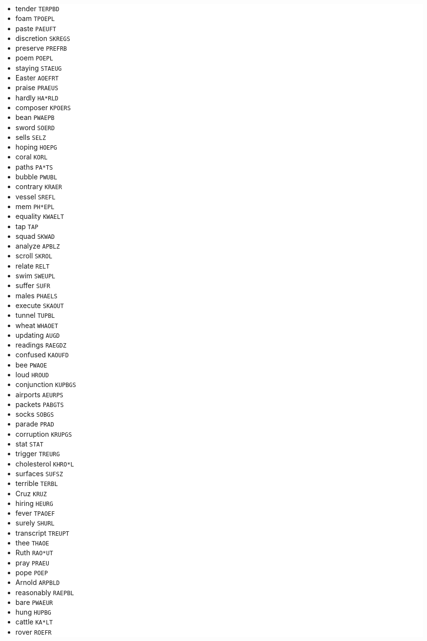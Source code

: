 * tender `TERPBD`
* foam `TPOEPL`
* paste `PAEUFT`
* discretion `SKREGS`
* preserve `PREFRB`
* poem `POEPL`
* staying `STAEUG`
* Easter `AOEFRT`
* praise `PRAEUS`
* hardly `HA*RLD`
* composer `KPOERS`
* bean `PWAEPB`
* sword `SOERD`
* sells `SELZ`
* hoping `HOEPG`
* coral `KORL`
* paths `PA*TS`
* bubble `PWUBL`
* contrary `KRAER`
* vessel `SREFL`
* mem `PH*EPL`
* equality `KWAELT`
* tap `TAP`
* squad `SKWAD`
* analyze `APBLZ`
* scroll `SKROL`
* relate `RELT`
* swim `SWEUPL`
* suffer `SUFR`
* males `PHAELS`
* execute `SKAOUT`
* tunnel `TUPBL`
* wheat `WHAOET`
* updating `AUGD`
* readings `RAEGDZ`
* confused `KAOUFD`
* bee `PWAOE`
* loud `HROUD`
* conjunction `KUPBGS`
* airports `AEURPS`
* packets `PABGTS`
* socks `SOBGS`
* parade `PRAD`
* corruption `KRUPGS`
* stat `STAT`
* trigger `TREURG`
* cholesterol `KHRO*L`
* surfaces `SUFSZ`
* terrible `TERBL`
* Cruz `KRUZ`
* hiring `HEURG`
* fever `TPAOEF`
* surely `SHURL`
* transcript `TREUPT`
* thee `THAOE`
* Ruth `RAO*UT`
* pray `PRAEU`
* pope `POEP`
* Arnold `ARPBLD`
* reasonably `RAEPBL`
* bare `PWAEUR`
* hung `HUPBG`
* cattle `KA*LT`
* rover `ROEFR`
